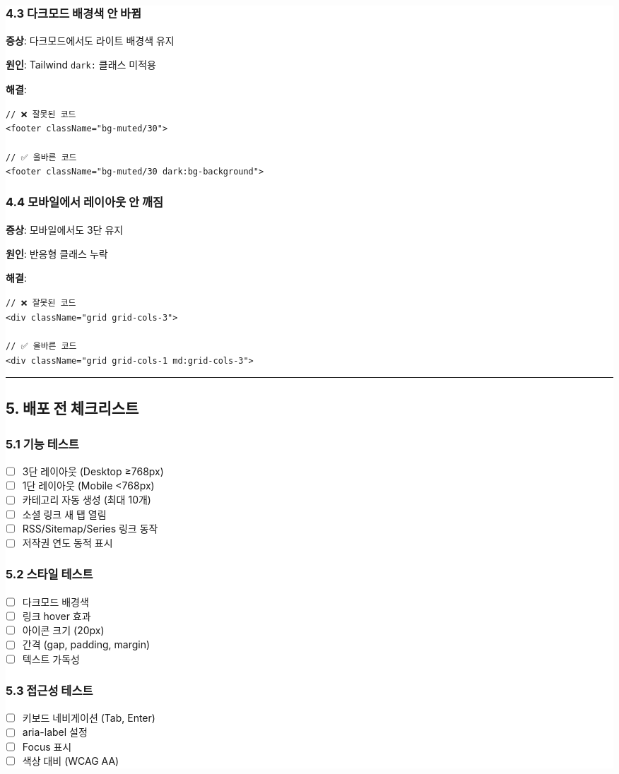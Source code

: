 ### 4.3 다크모드 배경색 안 바뀜

**증상**: 다크모드에서도 라이트 배경색 유지

**원인**: Tailwind `dark:` 클래스 미적용

**해결**:
```tsx
// ❌ 잘못된 코드
<footer className="bg-muted/30">

// ✅ 올바른 코드
<footer className="bg-muted/30 dark:bg-background">
```

### 4.4 모바일에서 레이아웃 안 깨짐

**증상**: 모바일에서도 3단 유지

**원인**: 반응형 클래스 누락

**해결**:
```tsx
// ❌ 잘못된 코드
<div className="grid grid-cols-3">

// ✅ 올바른 코드
<div className="grid grid-cols-1 md:grid-cols-3">
```

---

## 5. 배포 전 체크리스트

### 5.1 기능 테스트
- [ ] 3단 레이아웃 (Desktop ≥768px)
- [ ] 1단 레이아웃 (Mobile <768px)
- [ ] 카테고리 자동 생성 (최대 10개)
- [ ] 소셜 링크 새 탭 열림
- [ ] RSS/Sitemap/Series 링크 동작
- [ ] 저작권 연도 동적 표시

### 5.2 스타일 테스트
- [ ] 다크모드 배경색
- [ ] 링크 hover 효과
- [ ] 아이콘 크기 (20px)
- [ ] 간격 (gap, padding, margin)
- [ ] 텍스트 가독성

### 5.3 접근성 테스트
- [ ] 키보드 네비게이션 (Tab, Enter)
- [ ] aria-label 설정
- [ ] Focus 표시
- [ ] 색상 대비 (WCAG AA)

